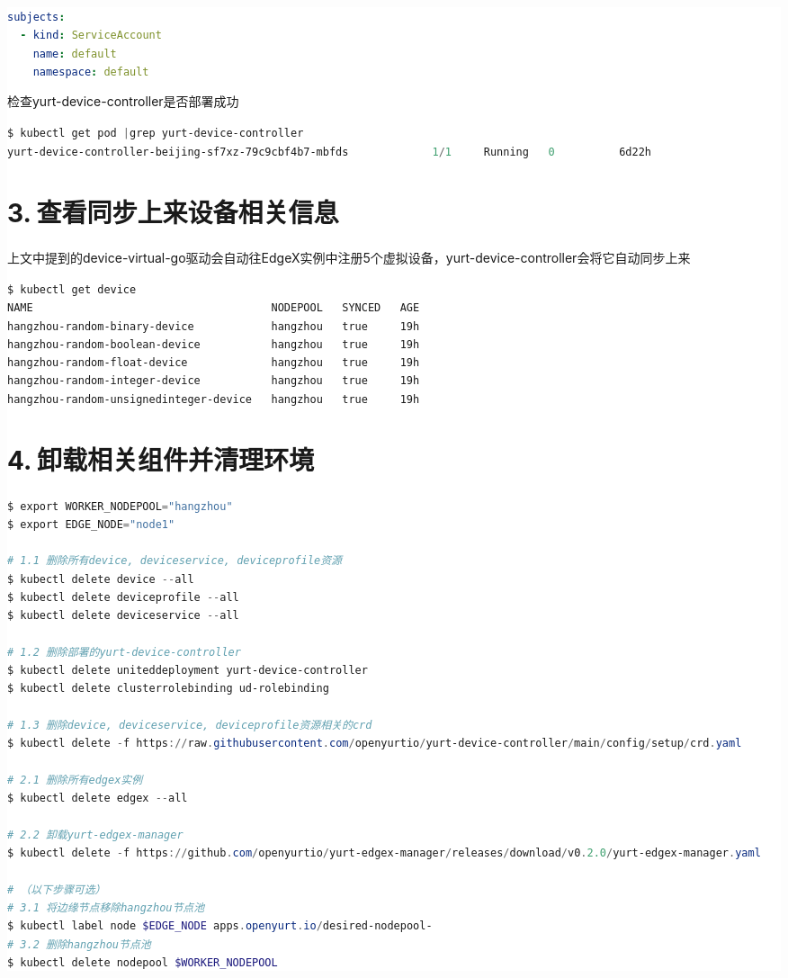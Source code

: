 ```yaml
subjects:
  - kind: ServiceAccount
    name: default
    namespace: default
```

检查yurt-device-controller是否部署成功

```powershell
$ kubectl get pod |grep yurt-device-controller
yurt-device-controller-beijing-sf7xz-79c9cbf4b7-mbfds             1/1     Running   0          6d22h
```

# 3. 查看同步上来设备相关信息

上文中提到的device-virtual-go驱动会自动往EdgeX实例中注册5个虚拟设备，yurt-device-controller会将它自动同步上来

```bash
$ kubectl get device
NAME                                     NODEPOOL   SYNCED   AGE
hangzhou-random-binary-device            hangzhou   true     19h
hangzhou-random-boolean-device           hangzhou   true     19h
hangzhou-random-float-device             hangzhou   true     19h
hangzhou-random-integer-device           hangzhou   true     19h
hangzhou-random-unsignedinteger-device   hangzhou   true     19h
```

# 4. 卸载相关组件并清理环境

```powershell
$ export WORKER_NODEPOOL="hangzhou"
$ export EDGE_NODE="node1"

# 1.1 删除所有device, deviceservice, deviceprofile资源
$ kubectl delete device --all
$ kubectl delete deviceprofile --all
$ kubectl delete deviceservice --all

# 1.2 删除部署的yurt-device-controller
$ kubectl delete uniteddeployment yurt-device-controller
$ kubectl delete clusterrolebinding ud-rolebinding

# 1.3 删除device, deviceservice, deviceprofile资源相关的crd
$ kubectl delete -f https://raw.githubusercontent.com/openyurtio/yurt-device-controller/main/config/setup/crd.yaml

# 2.1 删除所有edgex实例
$ kubectl delete edgex --all

# 2.2 卸载yurt-edgex-manager
$ kubectl delete -f https://github.com/openyurtio/yurt-edgex-manager/releases/download/v0.2.0/yurt-edgex-manager.yaml

# （以下步骤可选）
# 3.1 将边缘节点移除hangzhou节点池
$ kubectl label node $EDGE_NODE apps.openyurt.io/desired-nodepool-
# 3.2 删除hangzhou节点池
$ kubectl delete nodepool $WORKER_NODEPOOL
```



